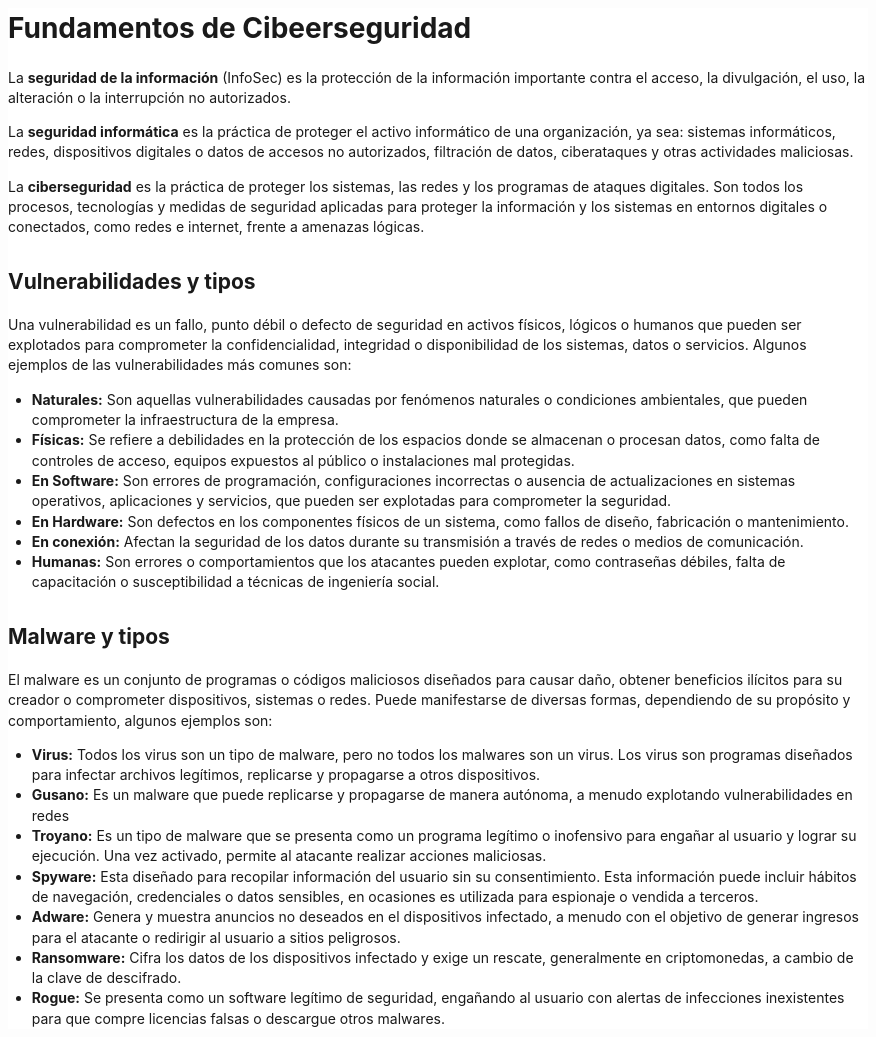 # Fundamentos de Cibeerseguridad

La **seguridad de la información** (InfoSec) es la protección de la información importante contra el acceso, la divulgación, el uso, la alteración o la interrupción no autorizados.

La **seguridad informática** es la práctica de proteger el activo informático de una organización, ya sea: sistemas informáticos, redes, dispositivos digitales o datos de accesos no autorizados, filtración de datos, ciberataques y otras actividades maliciosas.

La **ciberseguridad** es la práctica de proteger los sistemas, las redes y los programas de ataques digitales. Son todos los procesos, tecnologías y medidas de seguridad aplicadas para proteger la información y los sistemas en entornos digitales o conectados, como redes e internet, frente a amenazas lógicas.

## Vulnerabilidades y tipos

Una vulnerabilidad es un fallo, punto débil o defecto de seguridad en activos físicos, lógicos o humanos que pueden ser explotados para comprometer la confidencialidad, integridad o disponibilidad de los sistemas, datos o servicios. Algunos ejemplos de las vulnerabilidades más comunes son:

- **Naturales:** Son aquellas vulnerabilidades causadas por fenómenos naturales o condiciones ambientales, que pueden comprometer la infraestructura de la empresa.
- **Físicas:** Se refiere a debilidades en la protección de los espacios donde se almacenan o procesan datos, como falta de controles de acceso, equipos expuestos al público o instalaciones mal protegidas.
- **En Software:** Son errores de programación, configuraciones incorrectas o ausencia de actualizaciones en sistemas operativos, aplicaciones y servicios, que pueden ser explotadas para comprometer la seguridad.
- **En Hardware:** Son defectos en los componentes físicos de un sistema, como fallos de diseño, fabricación o mantenimiento.
- **En conexión:** Afectan la seguridad de los datos durante su transmisión a través de redes o medios de comunicación.
- **Humanas:** Son errores o comportamientos que los atacantes pueden explotar, como contraseñas débiles, falta de capacitación o susceptibilidad a técnicas de ingeniería social.

## Malware y tipos

El malware es un conjunto de programas o códigos maliciosos diseñados para causar daño, obtener beneficios ilícitos para su creador o comprometer dispositivos, sistemas o redes. Puede manifestarse de diversas formas, dependiendo de su propósito y comportamiento, algunos ejemplos son:
- **Virus:** Todos los virus son un tipo de malware, pero no todos los malwares son un virus. Los virus son programas diseñados para infectar archivos legítimos, replicarse y propagarse a otros dispositivos.
- **Gusano:** Es un malware que puede replicarse y propagarse de manera autónoma, a menudo explotando vulnerabilidades en redes
- **Troyano:** Es un tipo de malware que se presenta como un programa legítimo o inofensivo para engañar al usuario y lograr su ejecución. Una vez activado, permite al atacante realizar acciones maliciosas.
- **Spyware:** Esta diseñado para recopilar información del usuario sin su consentimiento. Esta información puede incluir hábitos de navegación, credenciales o datos sensibles, en ocasiones es utilizada para espionaje o vendida a  terceros.
- **Adware:** Genera y muestra anuncios no deseados en el dispositivos infectado, a menudo con el objetivo de generar ingresos para el atacante o redirigir al usuario a sitios peligrosos.
- **Ransomware:** Cifra los datos de los dispositivos infectado y exige un rescate, generalmente en criptomonedas, a cambio de la clave de descifrado.
- **Rogue:** Se presenta como un software legítimo de seguridad, engañando al usuario con alertas de infecciones inexistentes para que compre licencias falsas o descargue otros malwares.
